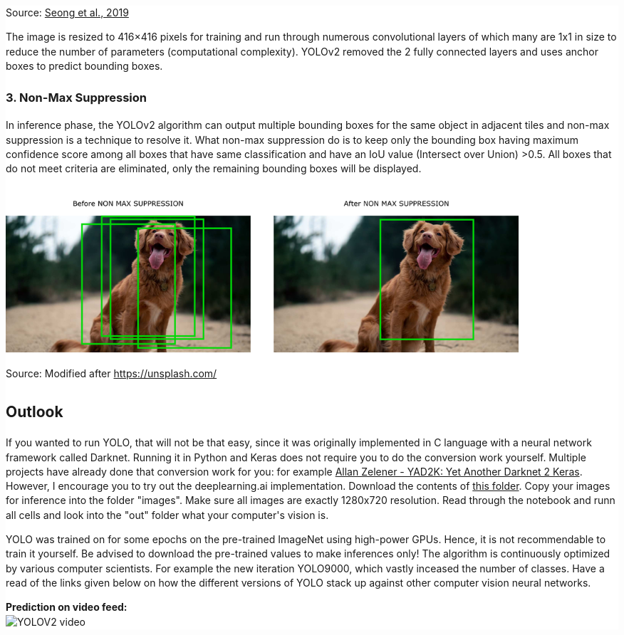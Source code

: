 Source: <a href="https://www.doi.org/10.3390/s19194263" target="_blank">Seong et al., 2019</a>

The image is resized to 416×416 pixels for training and run through numerous convolutional layers of which many are 1x1 in size to reduce the number of parameters (computational complexity). YOLOv2 removed the 2 fully connected layers and uses anchor boxes to predict bounding boxes.


### 3. Non-Max Suppression

In inference phase, the YOLOv2 algorithm can output multiple bounding boxes for the same object in adjacent tiles and non-max suppression is a technique to resolve it. What non-max suppression do is to keep only the bounding box having maximum confidence score among all boxes that have same classification and have an IoU value (Intersect over Union) >0.5. All boxes that do not meet criteria are eliminated, only the remaining bounding boxes will be displayed.

<br><img src="/assets/img/research/NMS.png" alt="YOLOV2 video" style="width:720px">

Source: Modified after <a href="https://unsplash.com/" target="_blank">https://unsplash.com/</a>

## Outlook
If you wanted to run YOLO, that will not be that easy, since it was originally implemented in C language with a neural network framework called Darknet. Running it in Python and Keras does not require you to do the conversion work yourself. Multiple projects have already done that conversion work for you: for example <a href="https://github.com/allanzelener/YAD2K" target="_blank">Allan Zelener - YAD2K: Yet Another Darknet 2 Keras</a>. However, I encourage you to try out the deeplearning.ai implementation. Download the contents of <a href="https://github.com/ChristianHallerX/Deeplearning.ai/tree/master/4%20Convolutional%20Neural%20Networks/Week%203" target="_blank">this folder</a>. Copy your images for inference into the folder "images". Make sure all images are exactly 1280x720 resolution. Read through the notebook and runn all cells and look into the "out" folder what your computer's vision is.

YOLO was trained on for some epochs on the pre-trained ImageNet using high-power GPUs. Hence, it is not recommendable to train it yourself. Be advised to download the pre-trained values to make inferences only! The algorithm is continuously optimized by various computer scientists. For example the new iteration YOLO9000, which vastly inceased the number of classes. Have a read of the links given below on how the different versions of YOLO stack up against other computer vision neural networks.



**Prediction on video feed:**
<br><img src="https://miro.medium.com/max/480/0*CHPbDpMh5oeQlxJt.gif" alt="YOLOV2 video" style="width:720px">
